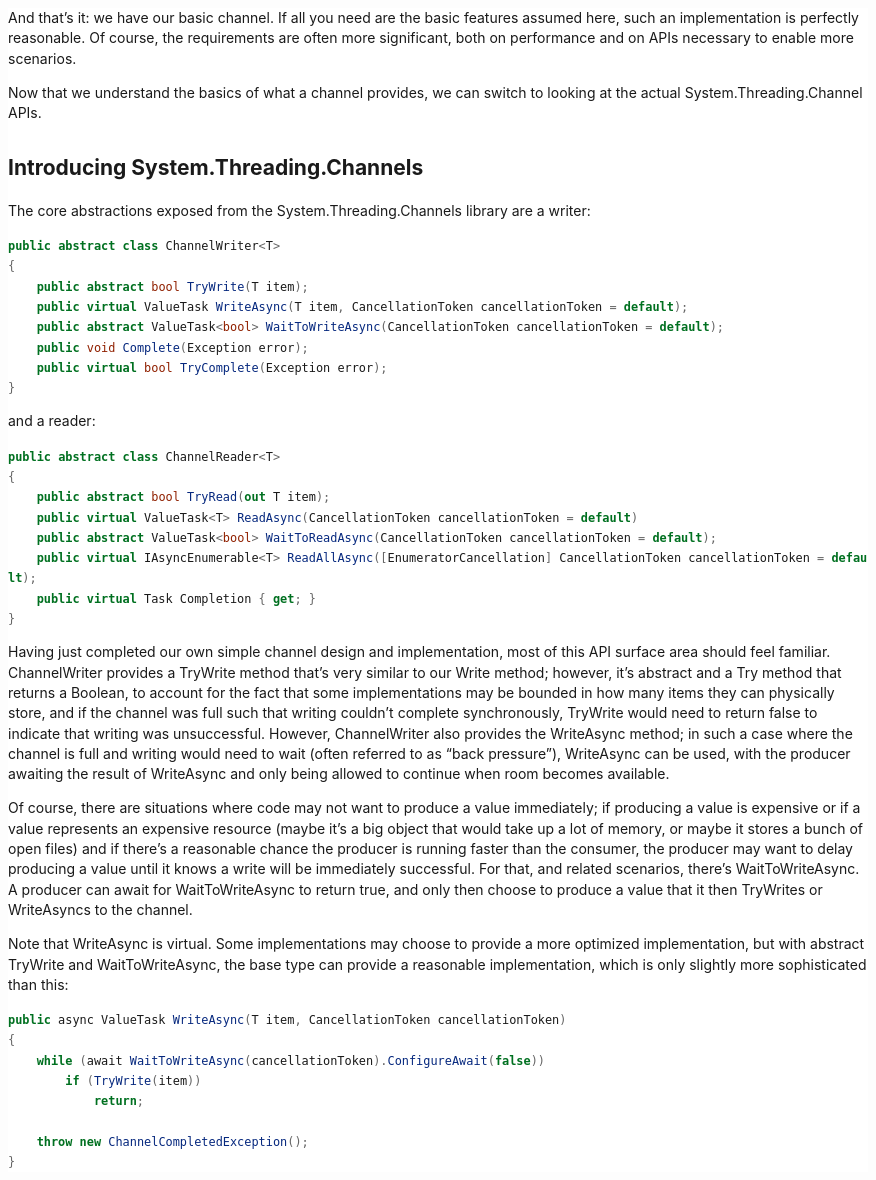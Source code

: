 And that’s it: we have our basic channel. If all you need are the basic features assumed here, such an implementation is perfectly reasonable. Of course, the requirements are often more significant, both on performance and on APIs necessary to enable more scenarios.

Now that we understand the basics of what a channel provides, we can switch to looking at the actual System.Threading.Channel APIs.

## Introducing System.Threading.Channels

The core abstractions exposed from the System.Threading.Channels library are a writer:
```c#
public abstract class ChannelWriter<T>
{
    public abstract bool TryWrite(T item);
    public virtual ValueTask WriteAsync(T item, CancellationToken cancellationToken = default);
    public abstract ValueTask<bool> WaitToWriteAsync(CancellationToken cancellationToken = default);
    public void Complete(Exception error);
    public virtual bool TryComplete(Exception error);
}
```
and a reader:
```c#
public abstract class ChannelReader<T>
{
    public abstract bool TryRead(out T item);
    public virtual ValueTask<T> ReadAsync(CancellationToken cancellationToken = default)
    public abstract ValueTask<bool> WaitToReadAsync(CancellationToken cancellationToken = default);
    public virtual IAsyncEnumerable<T> ReadAllAsync([EnumeratorCancellation] CancellationToken cancellationToken = default);
    public virtual Task Completion { get; }
}
```

Having just completed our own simple channel design and implementation, most of this API surface area should feel familiar. ChannelWriter<T> provides a TryWrite method that’s very similar to our Write method; however, it’s abstract and a Try method that returns a Boolean, to account for the fact that some implementations may be bounded in how many items they can physically store, and if the channel was full such that writing couldn’t complete synchronously, TryWrite would need to return false to indicate that writing was unsuccessful. However, ChannelWriter<T> also provides the WriteAsync method; in such a case where the channel is full and writing would need to wait (often referred to as “back pressure”), WriteAsync can be used, with the producer awaiting the result of WriteAsync and only being allowed to continue when room becomes available.

Of course, there are situations where code may not want to produce a value immediately; if producing a value is expensive or if a value represents an expensive resource (maybe it’s a big object that would take up a lot of memory, or maybe it stores a bunch of open files) and if there’s a reasonable chance the producer is running faster than the consumer, the producer may want to delay producing a value until it knows a write will be immediately successful. For that, and related scenarios, there’s WaitToWriteAsync. A producer can await for WaitToWriteAsync to return true, and only then choose to produce a value that it then TryWrites or WriteAsyncs to the channel.

Note that WriteAsync is virtual. Some implementations may choose to provide a more optimized implementation, but with abstract TryWrite and WaitToWriteAsync, the base type can provide a reasonable implementation, which is only slightly more sophisticated than this:
```c#
public async ValueTask WriteAsync(T item, CancellationToken cancellationToken)
{
    while (await WaitToWriteAsync(cancellationToken).ConfigureAwait(false))
        if (TryWrite(item))
            return;

    throw new ChannelCompletedException();
}
```
